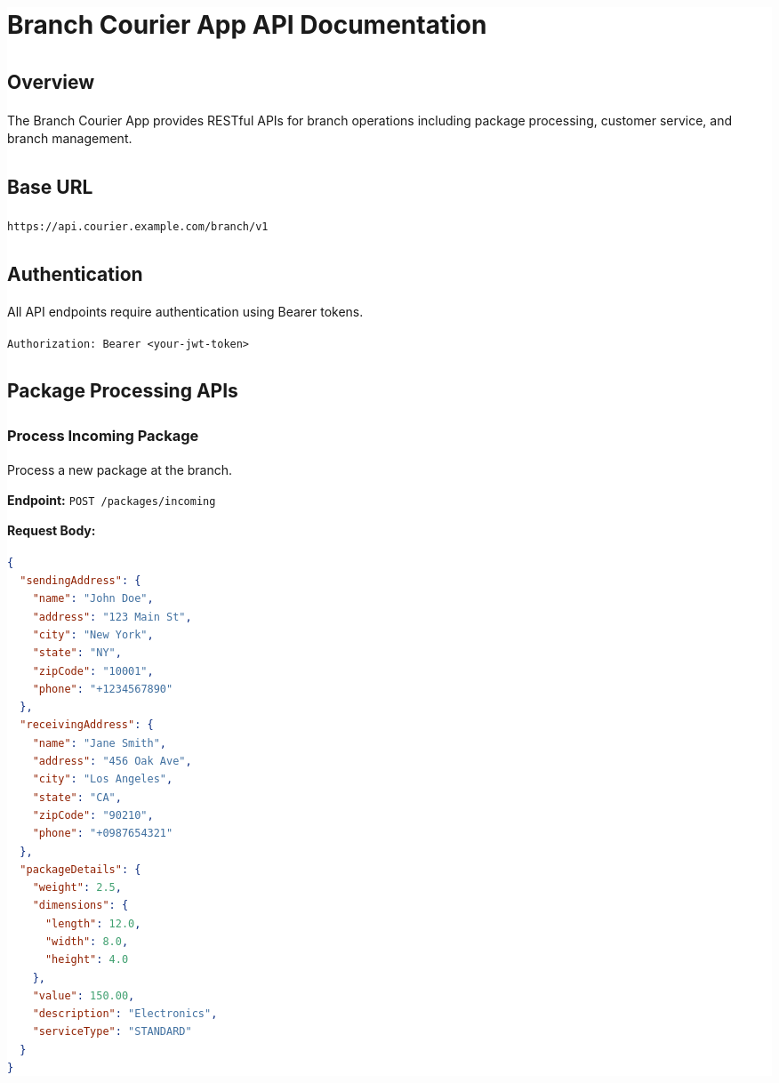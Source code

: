 # Branch Courier App API Documentation

## Overview
The Branch Courier App provides RESTful APIs for branch operations including package processing, customer service, and branch management.

## Base URL
```
https://api.courier.example.com/branch/v1
```

## Authentication
All API endpoints require authentication using Bearer tokens.

```http
Authorization: Bearer <your-jwt-token>
```

## Package Processing APIs

### Process Incoming Package
Process a new package at the branch.

**Endpoint:** `POST /packages/incoming`

**Request Body:**
```json
{
  "sendingAddress": {
    "name": "John Doe",
    "address": "123 Main St",
    "city": "New York",
    "state": "NY",
    "zipCode": "10001",
    "phone": "+1234567890"
  },
  "receivingAddress": {
    "name": "Jane Smith",
    "address": "456 Oak Ave",
    "city": "Los Angeles",
    "state": "CA",
    "zipCode": "90210",
    "phone": "+0987654321"
  },
  "packageDetails": {
    "weight": 2.5,
    "dimensions": {
      "length": 12.0,
      "width": 8.0,
      "height": 4.0
    },
    "value": 150.00,
    "description": "Electronics",
    "serviceType": "STANDARD"
  }
}
```
